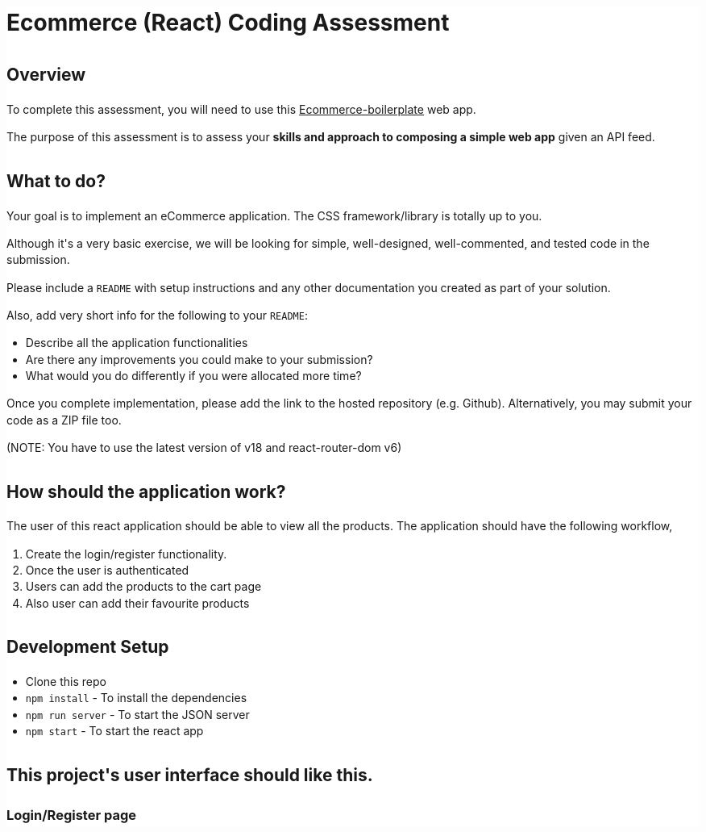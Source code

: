 # Ecommerce (React) Coding Assessment

## Overview

To complete this assessment, you will need to use this [Ecommerce-boilerplate](https://github.com/gurukishore111/Ecommerce-boilerplate) web app.

The purpose of this assessment is to assess your **skills and approach to composing a simple web app** given an API feed.

## What to do?

Your goal is to implement an eCommerce application. The CSS framework/library is totally up to you.

Although it's a very basic exercise, we will be looking for simple, well-designed, well-commented, and tested code in the submission.

Please include a `README` with setup instructions and any other documentation you created as part of your solution.

Also, add very short info for the following to your `README`:

- Describe all the application functionalities
- Are there any improvements you could make to your submission?
- What would you do differently if you were allocated more time?

Once you complete implementation, please add the link to the hosted repository (e.g. Github). Alternatively, you may submit your code as a ZIP file too.

(NOTE: You have to use the latest version of v18 and react-router-dom v6)

## How should the application work?

The user of this react application should be able to view all the products. The application should have the following workflow,

1. Create the login/register functionality.
2. Once the user is authenticated
3. Users can add the products to the cart page
4. Also user can add their favourite products

## Development Setup

- Clone this repo
- `npm install` - To install the dependencies
- `npm run server` - To start the JSON server
- `npm start` - To start the react app

## This project's user interface should like this.

### Login/Register page
